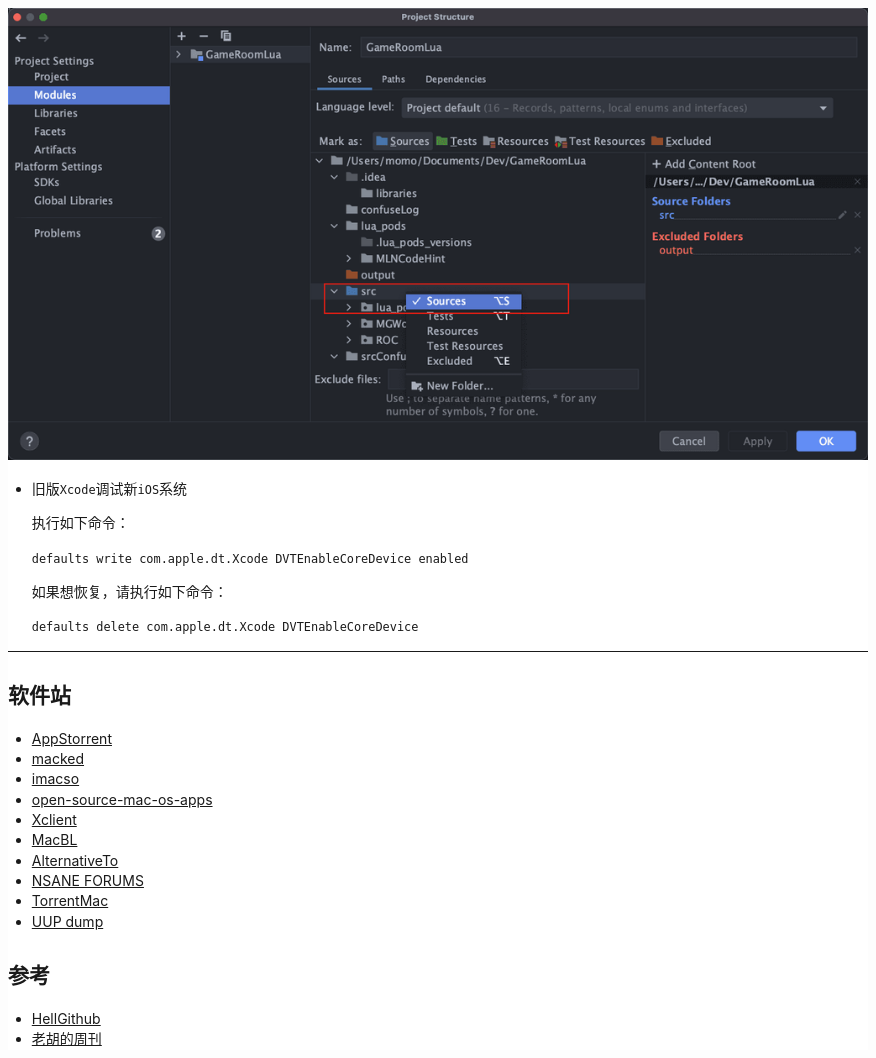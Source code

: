   ![](/images/treasure/idea_copy_reference_lose.png "lose copy reference")

- 旧版`Xcode`调试新`iOS`系统

  执行如下命令：

  ```bash
  defaults write com.apple.dt.Xcode DVTEnableCoreDevice enabled
  ```

  如果想恢复，请执行如下命令：

  ```bash
  defaults delete com.apple.dt.Xcode DVTEnableCoreDevice
  ```

---

## 软件站

- [AppStorrent](https://appstorrent.ru/)
- [macked](https://macked.app/)
- [imacso](https://www.imacso.com/)
- [open-source-mac-os-apps](https://github.com/serhii-londar/open-source-mac-os-apps)
- [Xclient](http://xclient.info/s/)
- [MacBL](https://www.macbl.com/)
- [AlternativeTo](https://alternativeto.net/)
- [NSANE FORUMS](https://nsaneforums.com/)
- [TorrentMac](https://www.torrentmac.net/)
- [UUP dump](https://uupdump.net/?lang=zh-cn)

## 参考

- [HellGithub](https://hellogithub.com/)
- [老胡的周刊](https://weekly.howie6879.cn/soft/mac.html)
